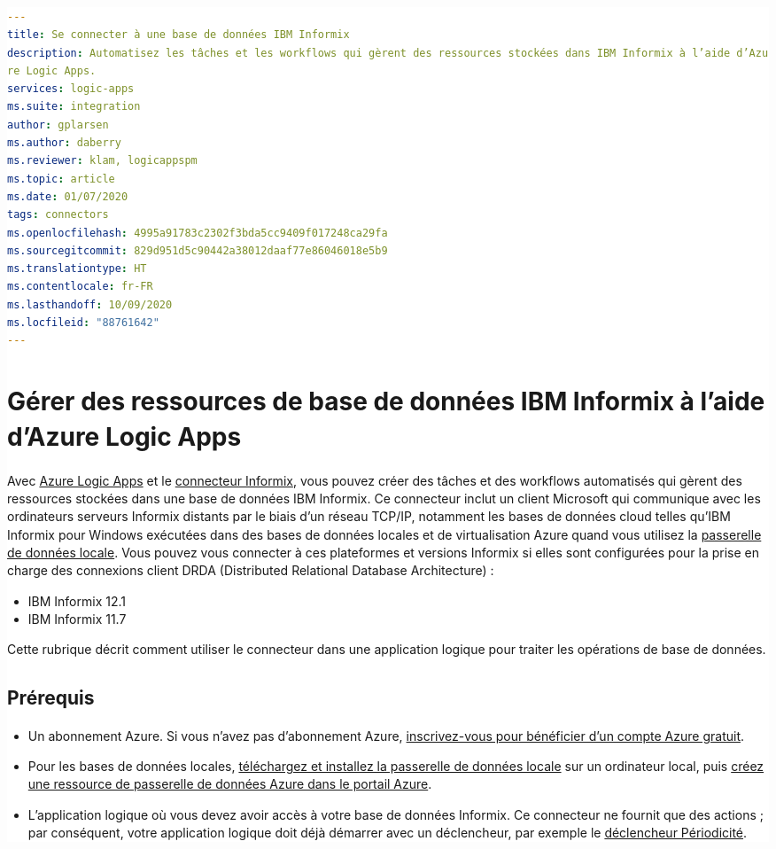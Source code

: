 ```yaml
---
title: Se connecter à une base de données IBM Informix
description: Automatisez les tâches et les workflows qui gèrent des ressources stockées dans IBM Informix à l’aide d’Azure Logic Apps.
services: logic-apps
ms.suite: integration
author: gplarsen
ms.author: daberry
ms.reviewer: klam, logicappspm
ms.topic: article
ms.date: 01/07/2020
tags: connectors
ms.openlocfilehash: 4995a91783c2302f3bda5cc9409f017248ca29fa
ms.sourcegitcommit: 829d951d5c90442a38012daaf77e86046018e5b9
ms.translationtype: HT
ms.contentlocale: fr-FR
ms.lasthandoff: 10/09/2020
ms.locfileid: "88761642"
---
```

# <a name="manage-ibm-informix-database-resources-by-using-azure-logic-apps"></a>Gérer des ressources de base de données IBM Informix à l’aide d’Azure Logic Apps

Avec [Azure Logic Apps](../logic-apps/logic-apps-overview.md) et le [connecteur Informix](/connectors/informix/), vous pouvez créer des tâches et des workflows automatisés qui gèrent des ressources stockées dans une base de données IBM Informix. Ce connecteur inclut un client Microsoft qui communique avec les ordinateurs serveurs Informix distants par le biais d’un réseau TCP/IP, notamment les bases de données cloud telles qu’IBM Informix pour Windows exécutées dans des bases de données locales et de virtualisation Azure quand vous utilisez la [passerelle de données locale](../logic-apps/logic-apps-gateway-connection.md). Vous pouvez vous connecter à ces plateformes et versions Informix si elles sont configurées pour la prise en charge des connexions client DRDA (Distributed Relational Database Architecture) :

* IBM Informix 12.1
* IBM Informix 11.7

Cette rubrique décrit comment utiliser le connecteur dans une application logique pour traiter les opérations de base de données.

## <a name="prerequisites"></a>Prérequis

* Un abonnement Azure. Si vous n’avez pas d’abonnement Azure, [inscrivez-vous pour bénéficier d’un compte Azure gratuit](https://azure.microsoft.com/free/).

* Pour les bases de données locales, [téléchargez et installez la passerelle de données locale](../logic-apps/logic-apps-gateway-install.md) sur un ordinateur local, puis [créez une ressource de passerelle de données Azure dans le portail Azure](../logic-apps/logic-apps-gateway-connection.md).

* L’application logique où vous devez avoir accès à votre base de données Informix. Ce connecteur ne fournit que des actions ; par conséquent, votre application logique doit déjà démarrer avec un déclencheur, par exemple le [déclencheur Périodicité](../connectors/connectors-native-recurrence.md). 

